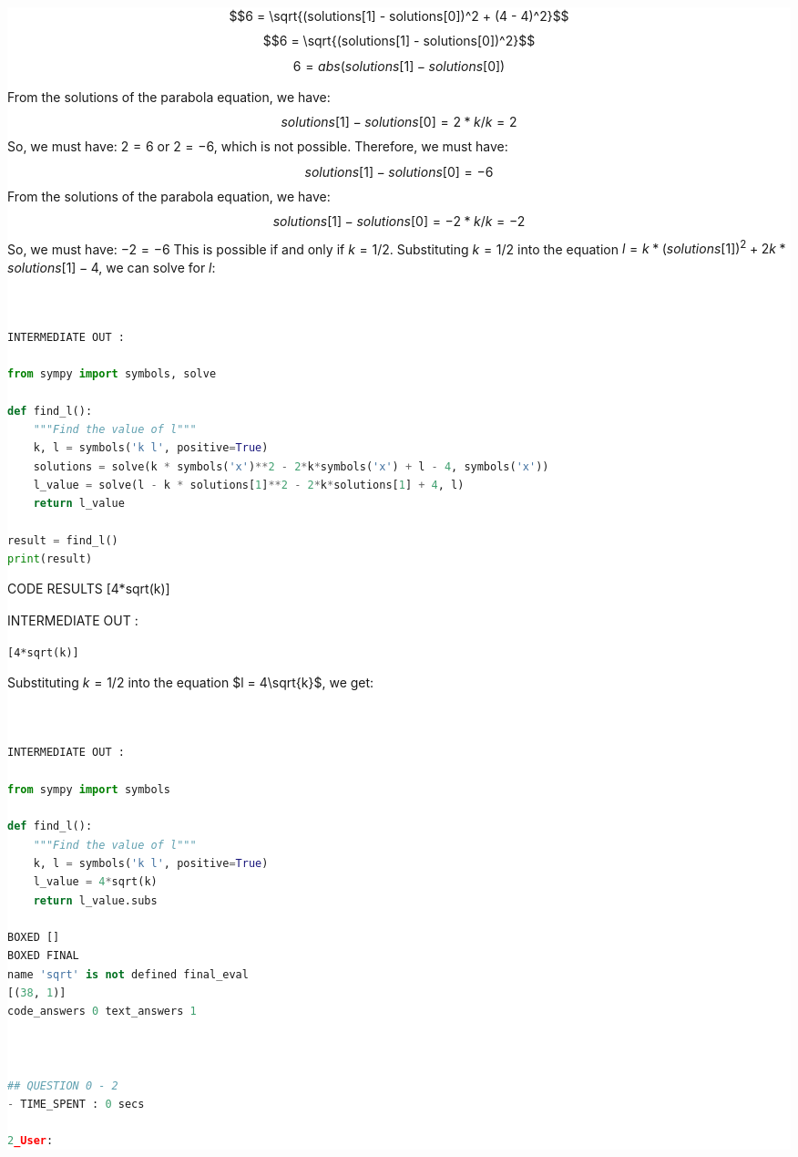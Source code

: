 $$6 = \sqrt{(solutions[1] - solutions[0])^2 + (4 - 4)^2}$$
$$6 = \sqrt{(solutions[1] - solutions[0])^2}$$
$$6 = abs(solutions[1] - solutions[0])$$

From the solutions of the parabola equation, we have:
$$solutions[1] - solutions[0] = 2*k/k = 2$$
So, we must have: $2 = 6$ or $2 = -6$, which is not possible. Therefore, we must have:
$$solutions[1] - solutions[0] = -6$$
From the solutions of the parabola equation, we have:
$$solutions[1] - solutions[0] = -2*k/k = -2$$
So, we must have: $-2 = -6$
This is possible if and only if $k = 1/2$.
Substituting $k = 1/2$ into the equation $l = k*(solutions[1])^2 + 2k*solutions[1] - 4$, we can solve for $l$:

```python


INTERMEDIATE OUT :

from sympy import symbols, solve

def find_l():
    """Find the value of l"""
    k, l = symbols('k l', positive=True)
    solutions = solve(k * symbols('x')**2 - 2*k*symbols('x') + l - 4, symbols('x'))
    l_value = solve(l - k * solutions[1]**2 - 2*k*solutions[1] + 4, l)
    return l_value

result = find_l()
print(result)
```

CODE RESULTS [4*sqrt(k)]

INTERMEDIATE OUT :
```output
[4*sqrt(k)]
```
Substituting $k = 1/2$ into the equation $l = 4\sqrt{k}$, we get:

```python


INTERMEDIATE OUT :

from sympy import symbols

def find_l():
    """Find the value of l"""
    k, l = symbols('k l', positive=True)
    l_value = 4*sqrt(k)
    return l_value.subs

BOXED []
BOXED FINAL 
name 'sqrt' is not defined final_eval
[(38, 1)]
code_answers 0 text_answers 1



## QUESTION 0 - 2 
- TIME_SPENT : 0 secs

2_User:

```